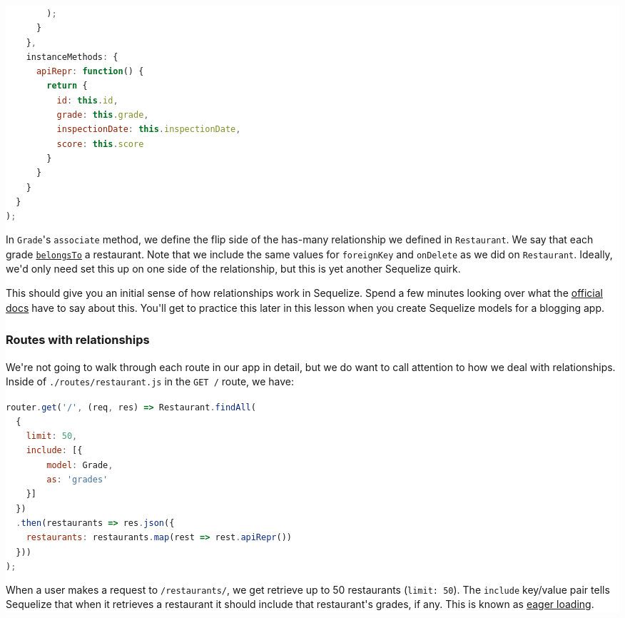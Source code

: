```javascript
        );
      }
    },
    instanceMethods: {
      apiRepr: function() {
        return {
          id: this.id,
          grade: this.grade,
          inspectionDate: this.inspectionDate,
          score: this.score
        }
      }
    }
  }
);

```

In `Grade`'s `associate` method, we define the flip side of the has-many relationship we defined in `Restaurant`. We say that each grade [`belongsTo`](http://docs.sequelizejs.com/en/latest/docs/associations/#belongsto) a restaurant. Note that we include the same values for `foreignKey` and `onDelete` as we did on `Restaurant`. Ideally, we'd only need set this up on one side of the relationship, but this is yet another Sequelize quirk.

This should give you an initial sense of how relationships work in Sequelize. Spend a few minutes looking over what the [official docs](http://docs.sequelizejs.com/en/v3/docs/associations/) have to say about this. You'll get to practice this later in this lesson when you create Sequelize models for a blogging app.

### Routes with relationships

We're not going to walk through each route in our app in detail, but we do want to call attention to how we deal with relationships. Inside of `./routes/restaurant.js` in the `GET /` route, we have:

```javascript
router.get('/', (req, res) => Restaurant.findAll(
  {
    limit: 50,
    include: [{
        model: Grade,
        as: 'grades'
    }]
  })
  .then(restaurants => res.json({
    restaurants: restaurants.map(rest => rest.apiRepr())
  }))
);

```

When a user makes a request to `/restaurants/`, we get retrieve up to 50 restaurants (`limit: 50`). The `include` key/value pair tells Sequelize that when it retrieves a restaurant it should include that restaurant's grades, if any. This is known as [eager loading](http://docs.sequelizejs.com/en/latest/docs/models-usage/#eager-loading).
